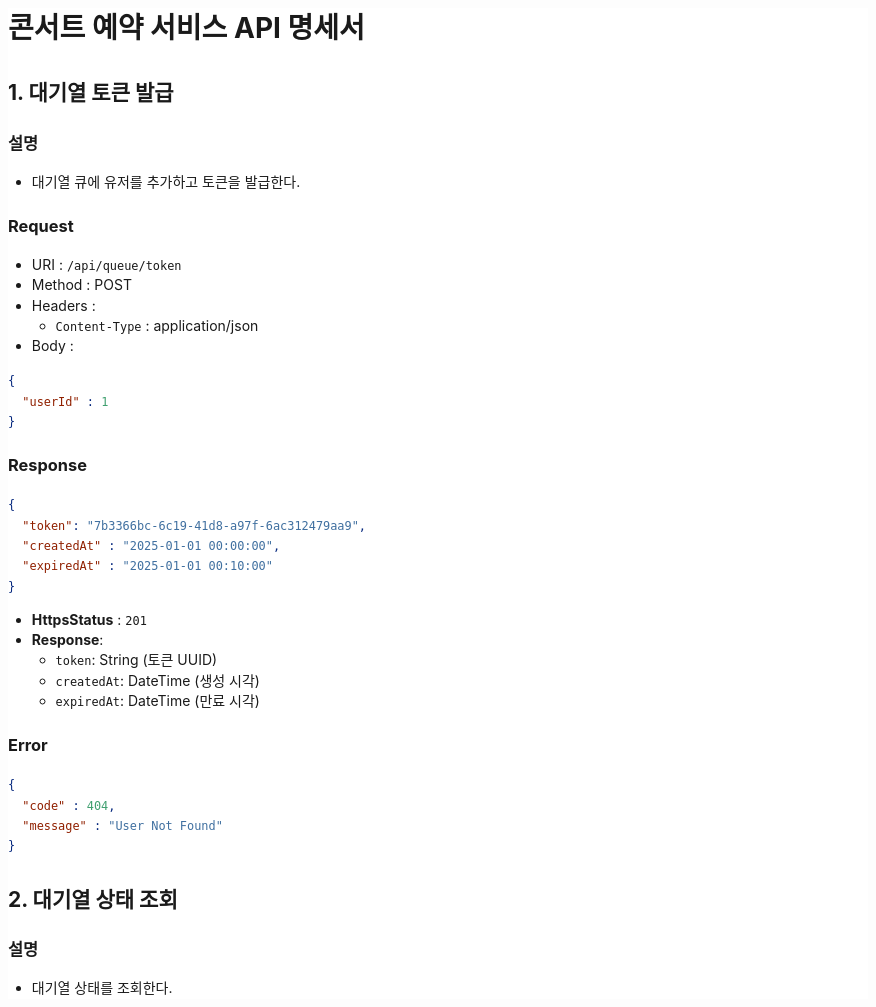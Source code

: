 # 콘서트 예약 서비스 API 명세서

## 1. 대기열 토큰 발급

### 설명

- 대기열 큐에 유저를 추가하고 토큰을 발급한다.

### Request

- URI : `/api/queue/token`
- Method : POST
- Headers :
    - `Content-Type` : application/json
- Body :
```json
{
  "userId" : 1
}
```

### Response

```json
{
  "token": "7b3366bc-6c19-41d8-a97f-6ac312479aa9",
  "createdAt" : "2025-01-01 00:00:00",
  "expiredAt" : "2025-01-01 00:10:00"
}
```
- **HttpsStatus** : `201`
- **Response**:
    - `token`: String (토큰 UUID)
    - `createdAt`: DateTime (생성 시각)
    - `expiredAt`: DateTime (만료 시각)

### Error
```json
{
  "code" : 404,
  "message" : "User Not Found"
}
```

## 2. 대기열 상태 조회

### 설명

- 대기열 상태를 조회한다.
